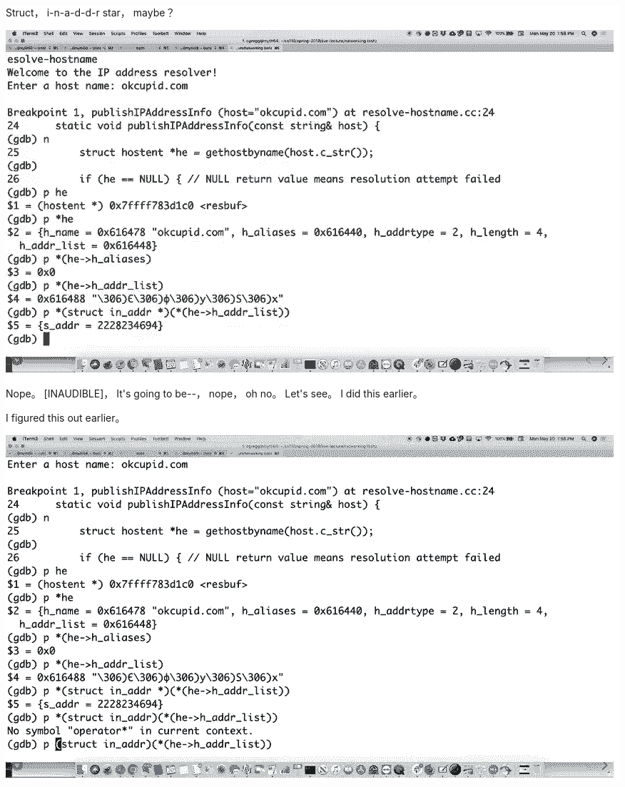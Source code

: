  Struct， i-n-a-d-d-r star， maybe？

![](img/1175ce1bb2aa4c74fdf727bbf8d79962_46.png)

 Nope。 [INAUDIBLE]， It's going to be--， nope， oh no。 Let's see。 I did this earlier。

 I figured this out earlier。

![](img/1175ce1bb2aa4c74fdf727bbf8d79962_48.png)
